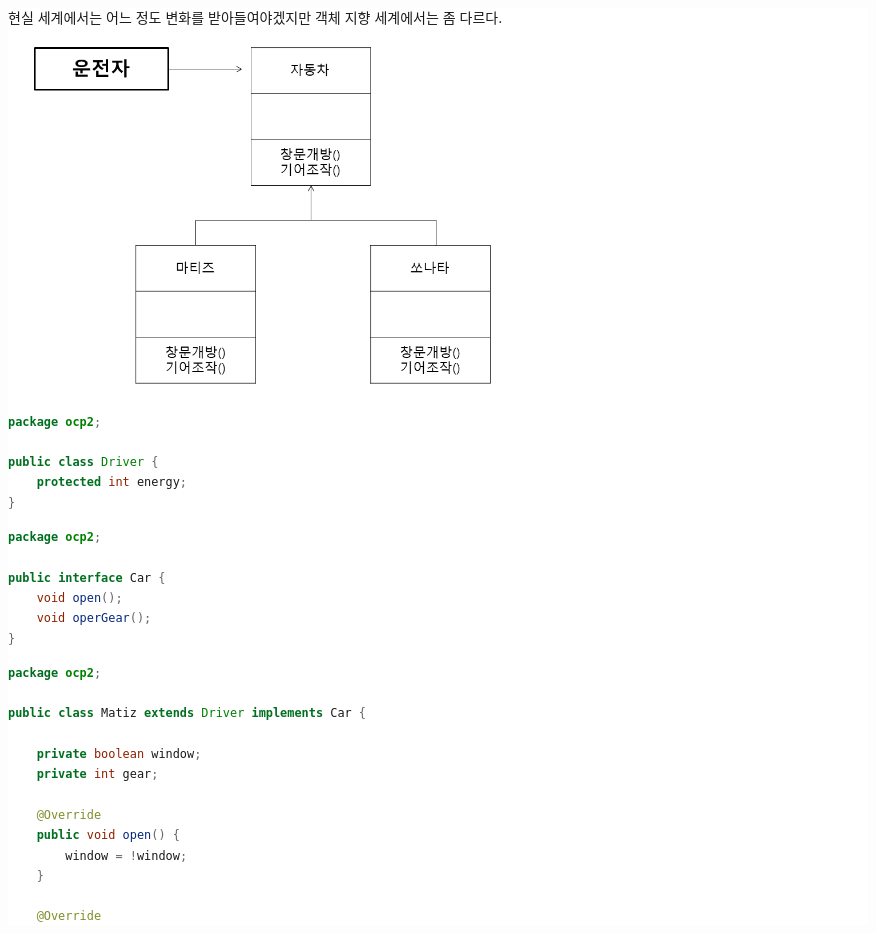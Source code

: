 현실 세계에서는 어느 정도 변화를 받아들여야겠지만 객체 지향 세계에서는 좀 다르다. 

<img src="/static/5-6.PNG" width="513px" height="349px"></img>

```java
package ocp2;

public class Driver {
    protected int energy;
}
```

```java
package ocp2;

public interface Car {
    void open();
    void operGear();
}
```

```java
package ocp2;

public class Matiz extends Driver implements Car {

    private boolean window;
    private int gear;

    @Override
    public void open() {
        window = !window;
    }

    @Override
```